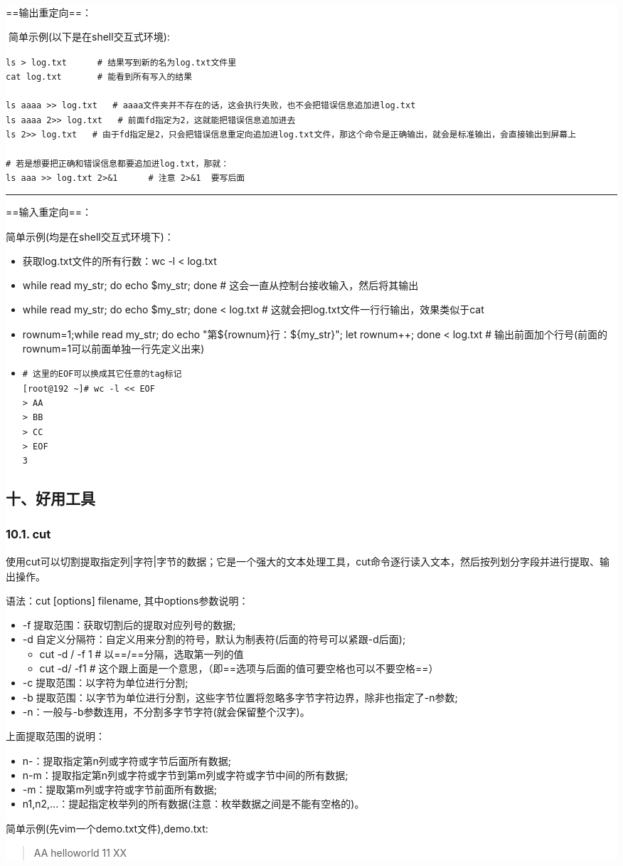 ==输出重定向==：

​	简单示例(以下是在shell交互式环境):

```shell
ls > log.txt      # 结果写到新的名为log.txt文件里
cat log.txt       # 能看到所有写入的结果

ls aaaa >> log.txt   # aaaa文件夹并不存在的话，这会执行失败，也不会把错误信息追加进log.txt
ls aaaa 2>> log.txt   # 前面fd指定为2，这就能把错误信息追加进去
ls 2>> log.txt   # 由于fd指定是2，只会把错误信息重定向追加进log.txt文件，那这个命令是正确输出，就会是标准输出，会直接输出到屏幕上

# 若是想要把正确和错误信息都要追加进log.txt，那就：
ls aaa >> log.txt 2>&1      # 注意 2>&1  要写后面
```

---

==输入重定向==：

简单示例(均是在shell交互式环境下)：

- 获取log.txt文件的所有行数：wc -l < log.txt

- while read my_str; do echo $my_str; done   # 这会一直从控制台接收输入，然后将其输出

- while read my_str; do echo $my_str; done < log.txt   # 这就会把log.txt文件一行行输出，效果类似于cat

- rownum=1;while read my_str; do echo "第\${rownum}行：${my_str}"; let rownum++; done < log.txt      # 输出前面加个行号(前面的rownum=1可以前面单独一行先定义出来)

- ```
  # 这里的EOF可以换成其它任意的tag标记
  [root@192 ~]# wc -l << EOF
  > AA
  > BB
  > CC
  > EOF
  3                
  ```

## 十、好用工具

### 10.1. cut

​	使用cut可以切割提取指定列|字符|字节的数据；它是一个强大的文本处理工具，cut命令逐行读入文本，然后按列划分字段并进行提取、输出操作。

语法：cut [options] filename, 其中options参数说明：

- -f 提取范围：获取切割后的提取对应列号的数据;
- -d 自定义分隔符：自定义用来分割的符号，默认为制表符(后面的符号可以紧跟-d后面);
  -  cut -d / -f 1    # 以==/==分隔，选取第一列的值
  -  cut -d/ -f1      # 这个跟上面是一个意思，（即==选项与后面的值可要空格也可以不要空格==）
- -c 提取范围：以字符为单位进行分割;
- -b 提取范围：以字节为单位进行分割，这些字节位置将忽略多字节字符边界，除非也指定了-n参数;
- -n：一般与-b参数连用，不分割多字节字符(就会保留整个汉字)。

上面提取范围的说明：

- n-：提取指定第n列或字符或字节后面所有数据;
- n-m：提取指定第n列或字符或字节到第m列或字符或字节中间的所有数据;
- -m：提取第m列或字符或字节前面所有数据;
- n1,n2,...：提起指定枚举列的所有数据(注意：枚举数据之间是不能有空格的)。

简单示例(先vim一个demo.txt文件),demo.txt:

>AA  helloworld 11 XX
  ```